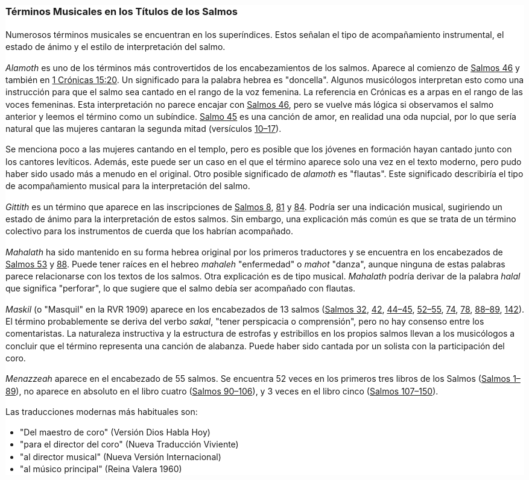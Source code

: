 ### Términos Musicales en los Títulos de los Salmos

Numerosos términos musicales se encuentran en los superíndices. Estos señalan el tipo de acompañamiento instrumental, el estado de ánimo y el estilo de interpretación del salmo.

*Alamoth* es uno de los términos más controvertidos de los encabezamientos de los salmos. Aparece al comienzo de [Salmos 46](https://ref.ly/Ps46:1-Ps46:11) y también en [1 Crónicas 15:20](https://ref.ly/1Chr15:20). Un significado para la palabra hebrea es "doncella". Algunos musicólogos interpretan esto como una instrucción para que el salmo sea cantado en el rango de la voz femenina. La referencia en Crónicas es a arpas en el rango de las voces femeninas. Esta interpretación no parece encajar con [Salmos 46](https://ref.ly/Ps46:1-Ps46:11), pero se vuelve más lógica si observamos el salmo anterior y leemos el término como un subíndice. [Salmo 45](https://ref.ly/Ps45:1-Ps45:17) es una canción de amor, en realidad una oda nupcial, por lo que sería natural que las mujeres cantaran la segunda mitad (versículos [10–17](https://ref.ly/Ps45:10-Ps45:17)).

Se menciona poco a las mujeres cantando en el templo, pero es posible que los jóvenes en formación hayan cantado junto con los cantores levíticos. Además, este puede ser un caso en el que el término aparece solo una vez en el texto moderno, pero pudo haber sido usado más a menudo en el original. Otro posible significado de *alamoth* es "flautas". Este significado describiría el tipo de acompañamiento musical para la interpretación del salmo.

*Gittith* es un término que aparece en las inscripciones de [Salmos 8](https://ref.ly/Ps8:1-Ps8:9), [81](https://ref.ly/Ps81:1-Ps81:16) y [84](https://ref.ly/Ps84:1-Ps84:12). Podría ser una indicación musical, sugiriendo un estado de ánimo para la interpretación de estos salmos. Sin embargo, una explicación más común es que se trata de un término colectivo para los instrumentos de cuerda que los habrían acompañado.

*Mahalath* ha sido mantenido en su forma hebrea original por los primeros traductores y se encuentra en los encabezados de [Salmos 53](https://ref.ly/Ps53:1-Ps53:6) y [88](https://ref.ly/Ps88:1-Ps88:18). Puede tener raíces en el hebreo *mahaleh* "enfermedad" o *mahot* "danza", aunque ninguna de estas palabras parece relacionarse con los textos de los salmos. Otra explicación es de tipo musical. *Mahalath* podría derivar de la palabra *halal* que significa "perforar", lo que sugiere que el salmo debía ser acompañado con flautas.

*Maskil* (o "Masquil" en la RVR 1909\) aparece en los encabezados de 13 salmos ([Salmos 32](https://ref.ly/Ps32:1-Ps32:11), [42](https://ref.ly/Ps42:1-Ps42:11), [44–45](https://ref.ly/Ps44:1-Ps45:17), [52–55](https://ref.ly/Ps52:1-Ps55:23), [74](https://ref.ly/Ps74:1-Ps74:23), [78](https://ref.ly/Ps78:1-Ps78:72), [88–89](https://ref.ly/Ps88:1-Ps89:52), [142](https://ref.ly/Ps142:1-Ps142:7)). El término probablemente se deriva del verbo *sakal*, "tener perspicacia o comprensión", pero no hay consenso entre los comentaristas. La naturaleza instructiva y la estructura de estrofas y estribillos en los propios salmos llevan a los musicólogos a concluir que el término representa una canción de alabanza. Puede haber sido cantada por un solista con la participación del coro.

*Menazzeah* aparece en el encabezado de 55 salmos. Se encuentra 52 veces en los primeros tres libros de los Salmos ([Salmos 1–89](https://ref.ly/Ps1:1-Ps89:52)), no aparece en absoluto en el libro cuatro ([Salmos 90–106](https://ref.ly/Ps90:1-Ps106:48)), y 3 veces en el libro cinco ([Salmos 107–150](https://ref.ly/Ps107:1-Ps150:6)).

Las traducciones modernas más habituales son:

* "Del maestro de coro" (Versión Dios Habla Hoy)
* "para el director del coro" (Nueva Traducción Viviente)
* "al director musical" (Nueva Versión Internacional)
* "al músico principal" (Reina Valera 1960\)
